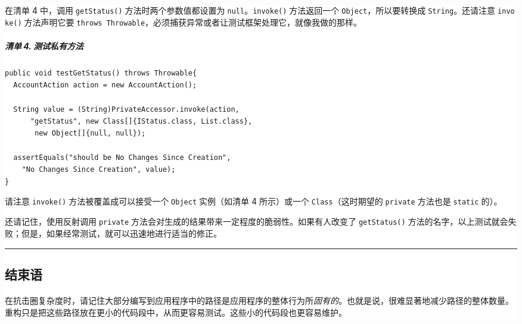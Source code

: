 在清单 4 中，调用 `getStatus()` 方法时两个参数值都设置为 `null`。`invoke()` 方法返回一个 `Object`，所以要转换成 `String`。还请注意 `invoke()` 方法声明它要 `throws Throwable`，必须捕获异常或者让测试框架处理它，就像我做的那样。

##### 清单 4\. 测试私有方法

```
public void testGetStatus() throws Throwable{
  AccountAction action = new AccountAction();

  String value = (String)PrivateAccessor.invoke(action,
      "getStatus", new Class[]{IStatus.class, List.class},
       new Object[]{null, null});

  assertEquals("should be No Changes Since Creation", 
    "No Changes Since Creation", value);
} 
```

请注意 `invoke()` 方法被覆盖成可以接受一个 `Object` 实例（如清单 4 所示）或一个 `Class`（这时期望的 `private` 方法也是 `static` 的）。

还请记住，使用反射调用 `private` 方法会对生成的结果带来一定程度的脆弱性。如果有人改变了 `getStatus()` 方法的名字，以上测试就会失败；但是，如果经常测试，就可以迅速地进行适当的修正。

* * *

## 结束语

在抗击圈复杂度时，请记住大部分编写到应用程序中的路径是应用程序的整体行为所*固有的*。也就是说，很难显著地减少路径的整体数量。重构只是把这些路径放在更小的代码段中，从而更容易测试。这些小的代码段也更容易维护。